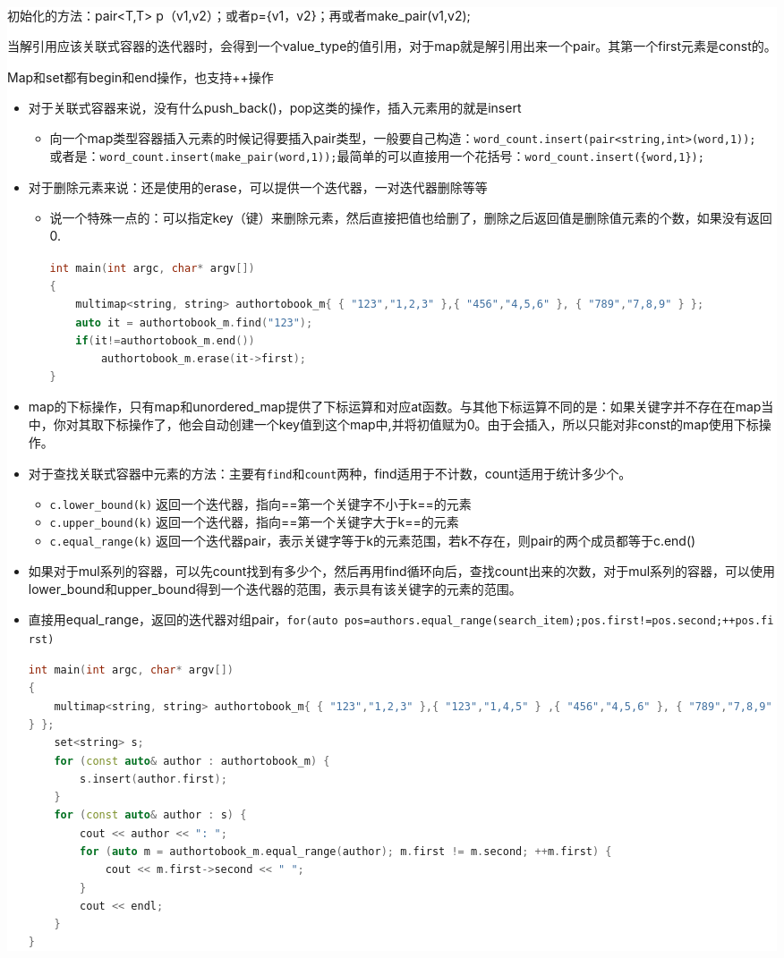 初始化的方法：pair<T,T> p（v1,v2）；或者p={v1，v2}；再或者make_pair(v1,v2);

 

当解引用应该关联式容器的迭代器时，会得到一个value_type的值引用，对于map就是解引用出来一个pair。其第一个first元素是const的。

Map和set都有begin和end操作，也支持++操作



- 对于关联式容器来说，没有什么push_back()，pop这类的操作，插入元素用的就是insert

  - 向一个map类型容器插入元素的时候记得要插入pair类型，一般要自己构造：`word_count.insert(pair<string,int>(word,1));  `或者是：`word_count.insert(make_pair(word,1));`最简单的可以直接用一个花括号：`word_count.insert({word,1});`

- 对于删除元素来说：还是使用的erase，可以提供一个迭代器，一对迭代器删除等等

  - 说一个特殊一点的：可以指定key（键）来删除元素，然后直接把值也给删了，删除之后返回值是删除值元素的个数，如果没有返回0.

    ```cpp
    int main(int argc, char* argv[])
    {
        multimap<string, string> authortobook_m{ { "123","1,2,3" },{ "456","4,5,6" }, { "789","7,8,9" } };
        auto it = authortobook_m.find("123");
        if(it!=authortobook_m.end())
            authortobook_m.erase(it->first);
    }
    ```

- map的下标操作，只有map和unordered_map提供了下标运算和对应at函数。与其他下标运算不同的是：如果关键字并不存在在map当中，你对其取下标操作了，他会自动创建一个key值到这个map中,并将初值赋为0。由于会插入，所以只能对非const的map使用下标操作。

- 对于查找关联式容器中元素的方法：主要有`find`和`count`两种，find适用于不计数，count适用于统计多少个。

  - `c.lower_bound(k)` 返回一个迭代器，指向==第一个关键字不小于k==的元素
  - `c.upper_bound(k)` 返回一个迭代器，指向==第一个关键字大于k==的元素
  - `c.equal_range(k)`  返回一个迭代器pair，表示关键字等于k的元素范围，若k不存在，则pair的两个成员都等于c.end()

- 如果对于mul系列的容器，可以先count找到有多少个，然后再用find循环向后，查找count出来的次数，对于mul系列的容器，可以使用lower_bound和upper_bound得到一个迭代器的范围，表示具有该关键字的元素的范围。

- 直接用equal_range，返回的迭代器对组pair，`for(auto pos=authors.equal_range(search_item);pos.first!=pos.second;++pos.first)`

  ```cpp
  int main(int argc, char* argv[])
  {
      multimap<string, string> authortobook_m{ { "123","1,2,3" },{ "123","1,4,5" } ,{ "456","4,5,6" }, { "789","7,8,9" } };
      set<string> s;
      for (const auto& author : authortobook_m) {
          s.insert(author.first);
      }
      for (const auto& author : s) {
          cout << author << ": ";
          for (auto m = authortobook_m.equal_range(author); m.first != m.second; ++m.first) {
              cout << m.first->second << " ";
          }
          cout << endl;
      }   
  }
  ```
